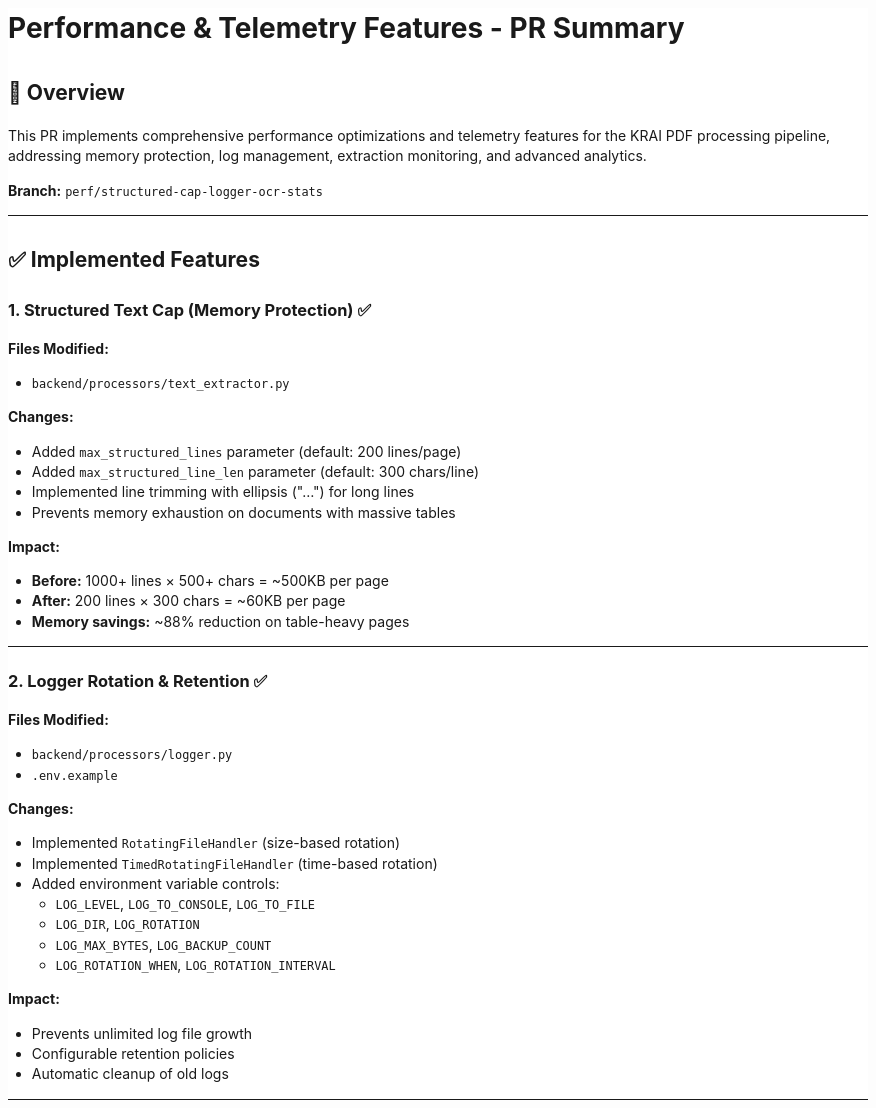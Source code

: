 # Performance & Telemetry Features - PR Summary

## 🎯 Overview

This PR implements comprehensive performance optimizations and telemetry features for the KRAI PDF processing pipeline, addressing memory protection, log management, extraction monitoring, and advanced analytics.

**Branch:** `perf/structured-cap-logger-ocr-stats`

---

## ✅ Implemented Features

### 1. Structured Text Cap (Memory Protection) ✅

**Files Modified:**
- `backend/processors/text_extractor.py`

**Changes:**
- Added `max_structured_lines` parameter (default: 200 lines/page)
- Added `max_structured_line_len` parameter (default: 300 chars/line)
- Implemented line trimming with ellipsis ("…") for long lines
- Prevents memory exhaustion on documents with massive tables

**Impact:**
- **Before:** 1000+ lines × 500+ chars = ~500KB per page
- **After:** 200 lines × 300 chars = ~60KB per page
- **Memory savings:** ~88% reduction on table-heavy pages

---

### 2. Logger Rotation & Retention ✅

**Files Modified:**
- `backend/processors/logger.py`
- `.env.example`

**Changes:**
- Implemented `RotatingFileHandler` (size-based rotation)
- Implemented `TimedRotatingFileHandler` (time-based rotation)
- Added environment variable controls:
  - `LOG_LEVEL`, `LOG_TO_CONSOLE`, `LOG_TO_FILE`
  - `LOG_DIR`, `LOG_ROTATION`
  - `LOG_MAX_BYTES`, `LOG_BACKUP_COUNT`
  - `LOG_ROTATION_WHEN`, `LOG_ROTATION_INTERVAL`

**Impact:**
- Prevents unlimited log file growth
- Configurable retention policies
- Automatic cleanup of old logs

---